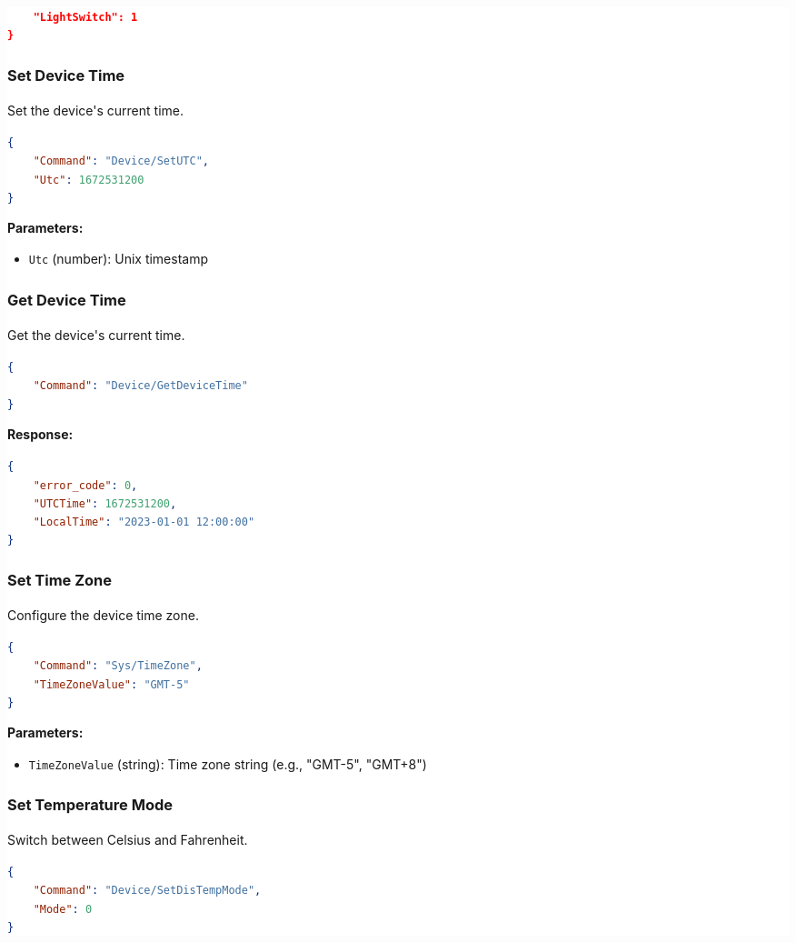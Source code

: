 ```json
    "LightSwitch": 1
}
```

### Set Device Time

Set the device's current time.

```json
{
    "Command": "Device/SetUTC",
    "Utc": 1672531200
}
```

**Parameters:**
- `Utc` (number): Unix timestamp

### Get Device Time

Get the device's current time.

```json
{
    "Command": "Device/GetDeviceTime"
}
```

**Response:**
```json
{
    "error_code": 0,
    "UTCTime": 1672531200,
    "LocalTime": "2023-01-01 12:00:00"
}
```

### Set Time Zone

Configure the device time zone.

```json
{
    "Command": "Sys/TimeZone",
    "TimeZoneValue": "GMT-5"
}
```

**Parameters:**
- `TimeZoneValue` (string): Time zone string (e.g., "GMT-5", "GMT+8")

### Set Temperature Mode

Switch between Celsius and Fahrenheit.

```json
{
    "Command": "Device/SetDisTempMode",
    "Mode": 0
}
```

